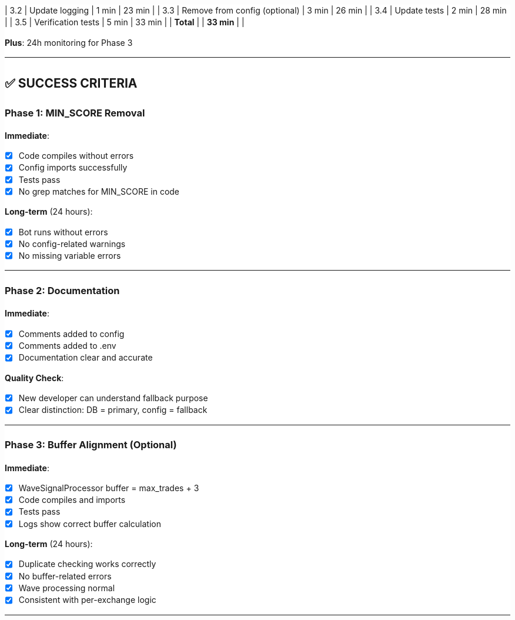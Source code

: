 | 3.2 | Update logging | 1 min | 23 min |
| 3.3 | Remove from config (optional) | 3 min | 26 min |
| 3.4 | Update tests | 2 min | 28 min |
| 3.5 | Verification tests | 5 min | 33 min |
| **Total** | | **33 min** | |

**Plus**: 24h monitoring for Phase 3

---

## ✅ SUCCESS CRITERIA

### Phase 1: MIN_SCORE Removal

**Immediate**:
- [x] Code compiles without errors
- [x] Config imports successfully
- [x] Tests pass
- [x] No grep matches for MIN_SCORE in code

**Long-term** (24 hours):
- [x] Bot runs without errors
- [x] No config-related warnings
- [x] No missing variable errors

---

### Phase 2: Documentation

**Immediate**:
- [x] Comments added to config
- [x] Comments added to .env
- [x] Documentation clear and accurate

**Quality Check**:
- [x] New developer can understand fallback purpose
- [x] Clear distinction: DB = primary, config = fallback

---

### Phase 3: Buffer Alignment (Optional)

**Immediate**:
- [x] WaveSignalProcessor buffer = max_trades + 3
- [x] Code compiles and imports
- [x] Tests pass
- [x] Logs show correct buffer calculation

**Long-term** (24 hours):
- [x] Duplicate checking works correctly
- [x] No buffer-related errors
- [x] Wave processing normal
- [x] Consistent with per-exchange logic

---